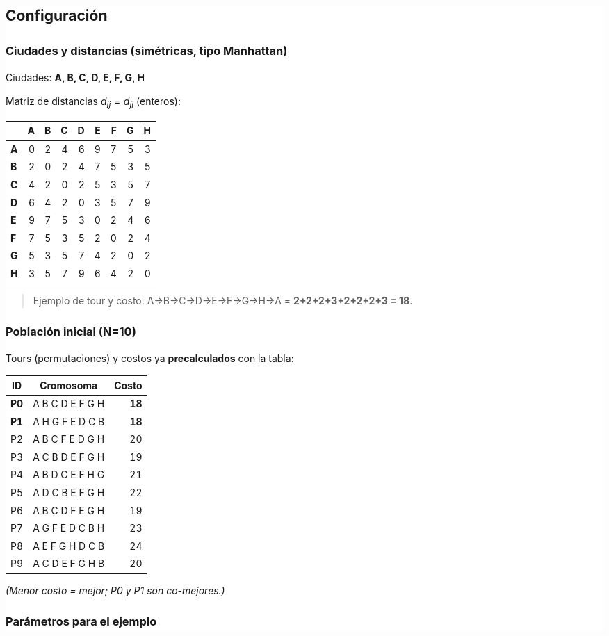 ## Configuración

### Ciudades y distancias (simétricas, tipo Manhattan)

Ciudades: **A, B, C, D, E, F, G, H**

Matriz de distancias $d_{ij}=d_{ji}$ (enteros):

|       |  A |  B |  C |  D |  E |  F |  G |  H |
| ----- | -: | -: | -: | -: | -: | -: | -: | -: |
| **A** |  0 |  2 |  4 |  6 |  9 |  7 |  5 |  3 |
| **B** |  2 |  0 |  2 |  4 |  7 |  5 |  3 |  5 |
| **C** |  4 |  2 |  0 |  2 |  5 |  3 |  5 |  7 |
| **D** |  6 |  4 |  2 |  0 |  3 |  5 |  7 |  9 |
| **E** |  9 |  7 |  5 |  3 |  0 |  2 |  4 |  6 |
| **F** |  7 |  5 |  3 |  5 |  2 |  0 |  2 |  4 |
| **G** |  5 |  3 |  5 |  7 |  4 |  2 |  0 |  2 |
| **H** |  3 |  5 |  7 |  9 |  6 |  4 |  2 |  0 |

> Ejemplo de tour y costo: A->B->C->D->E->F->G->H->A = **2+2+2+3+2+2+2+3 = 18**.

### Población inicial (N=10)

Tours (permutaciones) y costos ya **precalculados** con la tabla:

| ID     | Cromosoma       |  Costo |
| ------ | --------------- | -----: |
| **P0** | A B C D E F G H | **18** |
| **P1** | A H G F E D C B | **18** |
| P2     | A B C F E D G H |     20 |
| P3     | A C B D E F G H |     19 |
| P4     | A B D C E F H G |     21 |
| P5     | A D C B E F G H |     22 |
| P6     | A B C D F E G H |     19 |
| P7     | A G F E D C B H |     23 |
| P8     | A E F G H D C B |     24 |
| P9     | A C D E F G H B |     20 |

*(Menor costo = mejor; P0 y P1 son co-mejores.)*

### Parámetros para el ejemplo
